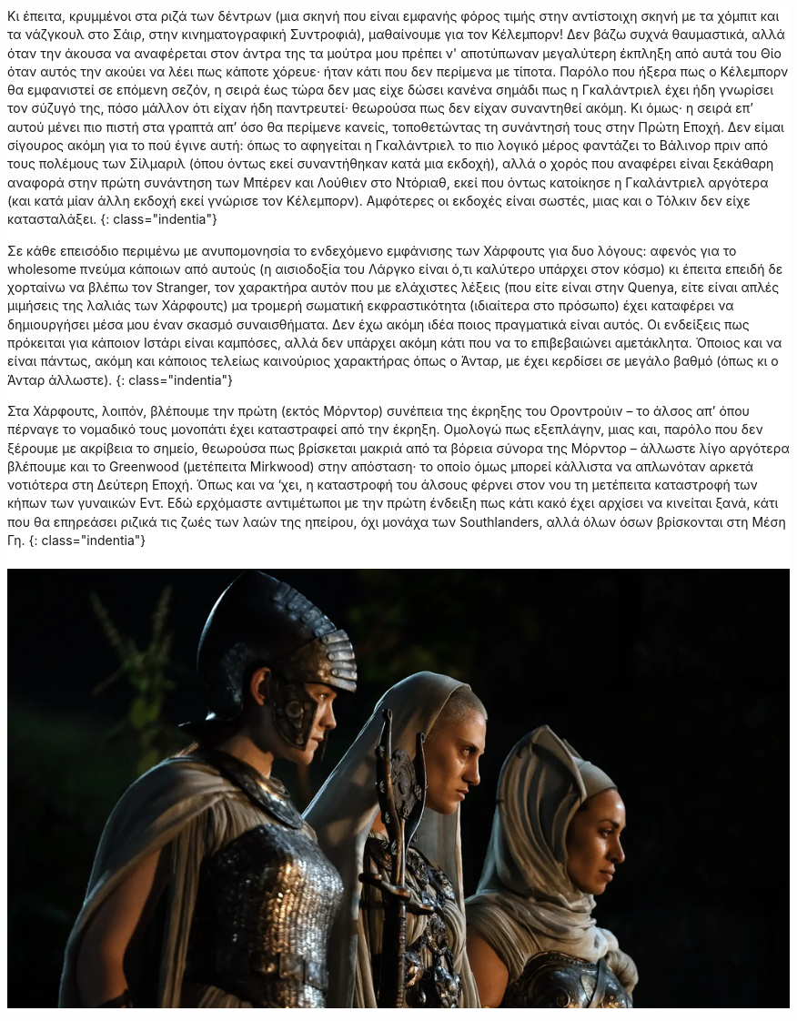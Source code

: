 Κι έπειτα, κρυμμένοι στα ριζά των δέντρων (μια σκηνή που είναι εμφανής φόρος τιμής στην αντίστοιχη σκηνή με τα χόμπιτ και τα νάζγκουλ στο Σάιρ, στην κινηματογραφική Συντροφιά), μαθαίνουμε για τον Κέλεμπορν! Δεν βάζω συχνά θαυμαστικά, αλλά όταν την άκουσα να αναφέρεται στον άντρα της τα μούτρα μου πρέπει ν' αποτύπωναν μεγαλύτερη έκπληξη από αυτά του Θίο όταν αυτός την ακούει να λέει πως κάποτε χόρευε· ήταν κάτι που δεν περίμενα με τίποτα. Παρόλο που ήξερα πως ο Κέλεμπορν θα εμφανιστεί σε επόμενη σεζόν, η σειρά έως τώρα δεν μας είχε δώσει κανένα σημάδι πως η Γκαλάντριελ έχει ήδη γνωρίσει τον σύζυγό της, πόσο μάλλον ότι είχαν ήδη παντρευτεί· θεωρούσα πως δεν είχαν συναντηθεί ακόμη. Κι όμως· η σειρά επ’ αυτού μένει πιο πιστή στα γραπτά απ’ όσο θα περίμενε κανείς, τοποθετώντας τη συνάντησή τους στην Πρώτη Εποχή. Δεν είμαι σίγουρος ακόμη για το πού έγινε αυτή: όπως το αφηγείται η Γκαλάντριελ το πιο λογικό μέρος φαντάζει το Βάλινορ πριν από τους πολέμους των Σίλμαριλ (όπου όντως εκεί συναντήθηκαν κατά μια εκδοχή), αλλά ο χορός που αναφέρει είναι ξεκάθαρη αναφορά στην πρώτη συνάντηση των Μπέρεν και Λούθιεν στο Ντόριαθ, εκεί που όντως κατοίκησε η Γκαλάντριελ αργότερα (και κατά μίαν άλλη εκδοχή εκεί γνώρισε τον Κέλεμπορν). Αμφότερες οι εκδοχές είναι σωστές, μιας και ο Τόλκιν δεν είχε κατασταλάξει.
{: class="indentia"}

Σε κάθε επεισόδιο περιμένω με ανυπομονησία το ενδεχόμενο εμφάνισης των Χάρφουτς για δυο λόγους: αφενός για το wholesome πνεύμα κάποιων από αυτούς (η αισιοδοξία του Λάργκο είναι ό,τι καλύτερο υπάρχει στον κόσμο) κι έπειτα επειδή δε χορταίνω να βλέπω τον Stranger, τον χαρακτήρα αυτόν που με ελάχιστες λέξεις (που είτε είναι στην Quenya, είτε είναι απλές μιμήσεις της λαλιάς των Χάρφουτς) μα τρομερή σωματική εκφραστικότητα (ιδιαίτερα στο πρόσωπο) έχει καταφέρει να δημιουργήσει μέσα μου έναν σκασμό συναισθήματα. Δεν έχω ακόμη ιδέα ποιος πραγματικά είναι αυτός. Οι ενδείξεις πως πρόκειται για κάποιον Ιστάρι είναι καμπόσες, αλλά δεν υπάρχει ακόμη κάτι που να το επιβεβαιώνει αμετάκλητα. Όποιος και να είναι πάντως, ακόμη και κάποιος τελείως καινούριος χαρακτήρας όπως ο Άνταρ, με έχει κερδίσει σε μεγάλο βαθμό (όπως κι ο Άνταρ άλλωστε).
{: class="indentia"}

Στα Χάρφουτς, λοιπόν, βλέπουμε την πρώτη (εκτός Μόρντορ) συνέπεια της έκρηξης του Οροντρούιν – το άλσος απ’ όπου πέρναγε το νομαδικό τους μονοπάτι έχει καταστραφεί από την έκρηξη. Ομολογώ πως εξεπλάγην, μιας και, παρόλο που δεν ξέρουμε με ακρίβεια το σημείο, θεωρούσα πως βρίσκεται μακριά από τα βόρεια σύνορα της Μόρντορ – άλλωστε λίγο αργότερα βλέπουμε και το Greenwood (μετέπειτα Mirkwood) στην απόσταση· το οποίο όμως μπορεί κάλλιστα να απλωνόταν αρκετά νοτιότερα στη Δεύτερη Εποχή. Όπως και να ‘χει, η καταστροφή του άλσους φέρνει στον νου τη μετέπειτα καταστροφή των κήπων των γυναικών Εντ. Εδώ ερχόμαστε αντιμέτωποι με την πρώτη ένδειξη πως κάτι κακό έχει αρχίσει να κινείται ξανά, κάτι που θα επηρεάσει ριζικά τις ζωές των λαών της ηπείρου, όχι μονάχα των Southlanders, αλλά όλων όσων βρίσκονται στη Μέση Γη.
{: class="indentia"}  
<br>
![mysticsnight](/assets/images/tv/mysticsnight.jpg) 
<br>
